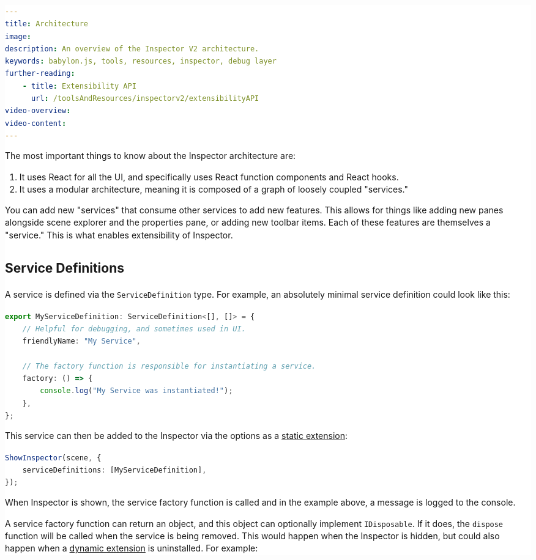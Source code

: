 ```yaml
---
title: Architecture
image:
description: An overview of the Inspector V2 architecture.
keywords: babylon.js, tools, resources, inspector, debug layer
further-reading:
    - title: Extensibility API
      url: /toolsAndResources/inspectorv2/extensibilityAPI
video-overview:
video-content:
---
```


The most important things to know about the Inspector architecture are:

1. It uses React for all the UI, and specifically uses React function components and React hooks.
2. It uses a modular architecture, meaning it is composed of a graph of loosely coupled "services."

You can add new "services" that consume other services to add new features. This allows for things like adding new panes alongside scene explorer and the properties pane, or adding new toolbar items. Each of these features are themselves a "service." This is what enables extensibility of Inspector.

## Service Definitions

A service is defined via the `ServiceDefinition` type. For example, an absolutely minimal service definition could look like this:

```ts
export MyServiceDefinition: ServiceDefinition<[], []> = {
    // Helpful for debugging, and sometimes used in UI.
    friendlyName: "My Service",

    // The factory function is responsible for instantiating a service.
    factory: () => {
        console.log("My Service was instantiated!");
    },
};
```

This service can then be added to the Inspector via the options as a [static extension]():

```ts
ShowInspector(scene, {
    serviceDefinitions: [MyServiceDefinition],
});
```

When Inspector is shown, the service factory function is called and in the example above, a message is logged to the console.

A service factory function can return an object, and this object can optionally implement `IDisposable`. If it does, the `dispose` function will be called when the service is being removed. This would happen when the Inspector is hidden, but could also happen when a [dynamic extension]() is uninstalled. For example:
